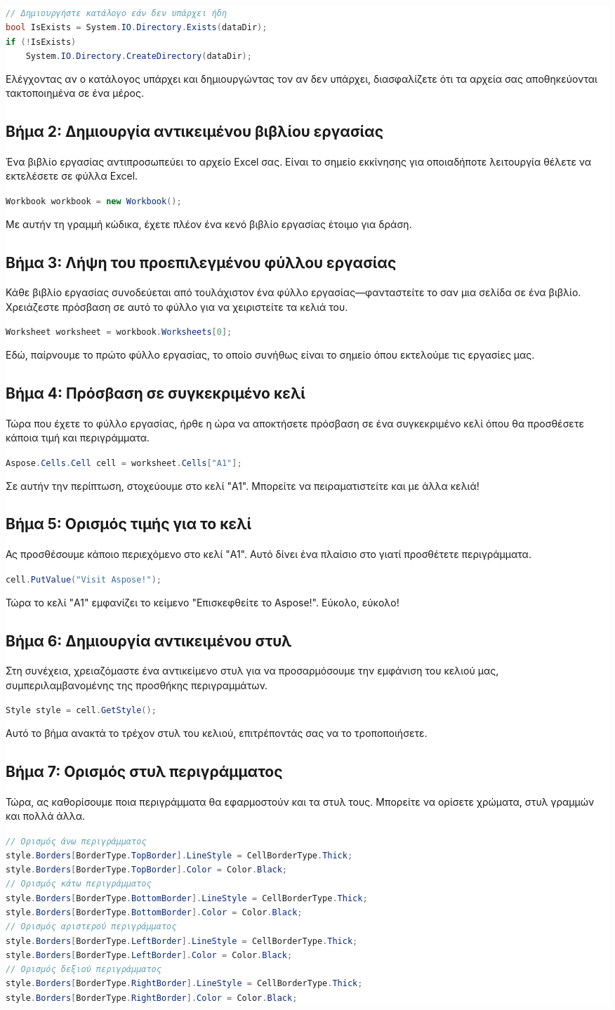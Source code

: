 ```csharp
// Δημιουργήστε κατάλογο εάν δεν υπάρχει ήδη
bool IsExists = System.IO.Directory.Exists(dataDir);
if (!IsExists)
    System.IO.Directory.CreateDirectory(dataDir);
```
Ελέγχοντας αν ο κατάλογος υπάρχει και δημιουργώντας τον αν δεν υπάρχει, διασφαλίζετε ότι τα αρχεία σας αποθηκεύονται τακτοποιημένα σε ένα μέρος.
## Βήμα 2: Δημιουργία αντικειμένου βιβλίου εργασίας
Ένα βιβλίο εργασίας αντιπροσωπεύει το αρχείο Excel σας. Είναι το σημείο εκκίνησης για οποιαδήποτε λειτουργία θέλετε να εκτελέσετε σε φύλλα Excel.
```csharp
Workbook workbook = new Workbook();
```
Με αυτήν τη γραμμή κώδικα, έχετε πλέον ένα κενό βιβλίο εργασίας έτοιμο για δράση.
## Βήμα 3: Λήψη του προεπιλεγμένου φύλλου εργασίας
Κάθε βιβλίο εργασίας συνοδεύεται από τουλάχιστον ένα φύλλο εργασίας—φανταστείτε το σαν μια σελίδα σε ένα βιβλίο. Χρειάζεστε πρόσβαση σε αυτό το φύλλο για να χειριστείτε τα κελιά του.
```csharp
Worksheet worksheet = workbook.Worksheets[0];
```
Εδώ, παίρνουμε το πρώτο φύλλο εργασίας, το οποίο συνήθως είναι το σημείο όπου εκτελούμε τις εργασίες μας.
## Βήμα 4: Πρόσβαση σε συγκεκριμένο κελί
Τώρα που έχετε το φύλλο εργασίας, ήρθε η ώρα να αποκτήσετε πρόσβαση σε ένα συγκεκριμένο κελί όπου θα προσθέσετε κάποια τιμή και περιγράμματα.
```csharp
Aspose.Cells.Cell cell = worksheet.Cells["A1"];
```
Σε αυτήν την περίπτωση, στοχεύουμε στο κελί "A1". Μπορείτε να πειραματιστείτε και με άλλα κελιά!
## Βήμα 5: Ορισμός τιμής για το κελί
Ας προσθέσουμε κάποιο περιεχόμενο στο κελί "A1". Αυτό δίνει ένα πλαίσιο στο γιατί προσθέτετε περιγράμματα.
```csharp
cell.PutValue("Visit Aspose!");
```
Τώρα το κελί "A1" εμφανίζει το κείμενο "Επισκεφθείτε το Aspose!". Εύκολο, εύκολο!
## Βήμα 6: Δημιουργία αντικειμένου στυλ 
Στη συνέχεια, χρειαζόμαστε ένα αντικείμενο στυλ για να προσαρμόσουμε την εμφάνιση του κελιού μας, συμπεριλαμβανομένης της προσθήκης περιγραμμάτων.
```csharp
Style style = cell.GetStyle();
```
Αυτό το βήμα ανακτά το τρέχον στυλ του κελιού, επιτρέποντάς σας να το τροποποιήσετε.
## Βήμα 7: Ορισμός στυλ περιγράμματος
Τώρα, ας καθορίσουμε ποια περιγράμματα θα εφαρμοστούν και τα στυλ τους. Μπορείτε να ορίσετε χρώματα, στυλ γραμμών και πολλά άλλα.
```csharp
// Ορισμός άνω περιγράμματος
style.Borders[BorderType.TopBorder].LineStyle = CellBorderType.Thick;
style.Borders[BorderType.TopBorder].Color = Color.Black;
// Ορισμός κάτω περιγράμματος
style.Borders[BorderType.BottomBorder].LineStyle = CellBorderType.Thick;
style.Borders[BorderType.BottomBorder].Color = Color.Black;
// Ορισμός αριστερού περιγράμματος
style.Borders[BorderType.LeftBorder].LineStyle = CellBorderType.Thick;
style.Borders[BorderType.LeftBorder].Color = Color.Black;
// Ορισμός δεξιού περιγράμματος
style.Borders[BorderType.RightBorder].LineStyle = CellBorderType.Thick;
style.Borders[BorderType.RightBorder].Color = Color.Black;
```